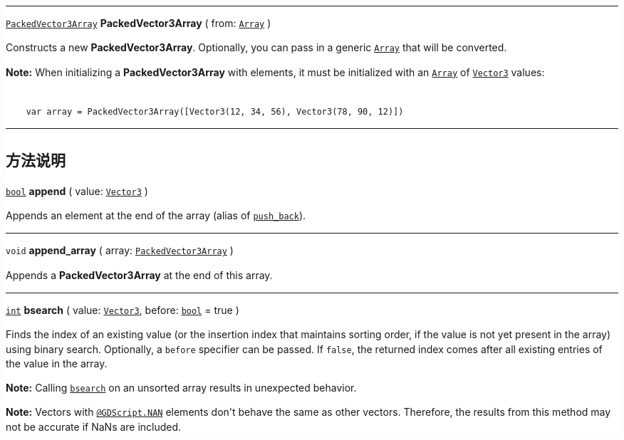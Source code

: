 

---

[`PackedVector3Array`](class_packedvector3array.md) **PackedVector3Array** ( from: [`Array`](class_array.md) )

Constructs a new **PackedVector3Array**. Optionally, you can pass in a generic [`Array`](class_array.md) that will be converted.

 **Note:** When initializing a **PackedVector3Array** with elements, it must be initialized with an [`Array`](class_array.md) of [`Vector3`](class_vector3.md) values:

```

    var array = PackedVector3Array([Vector3(12, 34, 56), Vector3(78, 90, 12)])
```





---

## 方法说明

<div id="_class_packedvector3array_method_append"></div>

[`bool`](class_bool.md) **append** ( value: [`Vector3`](class_vector3.md) )<div id="class_packedvector3array_method_append"></div>

Appends an element at the end of the array (alias of [`push_back`](#class_packedvector3array_method_push_back)).



---

<div id="_class_packedvector3array_method_append_array"></div>

`void` **append_array** ( array: [`PackedVector3Array`](class_packedvector3array.md) )<div id="class_packedvector3array_method_append_array"></div>

Appends a **PackedVector3Array** at the end of this array.



---

<div id="_class_packedvector3array_method_bsearch"></div>

[`int`](class_int.md) **bsearch** ( value: [`Vector3`](class_vector3.md), before: [`bool`](class_bool.md) = true )<div id="class_packedvector3array_method_bsearch"></div>

Finds the index of an existing value (or the insertion index that maintains sorting order, if the value is not yet present in the array) using binary search. Optionally, a `before` specifier can be passed. If `false`, the returned index comes after all existing entries of the value in the array.

 **Note:** Calling [`bsearch`](#class_packedvector3array_method_bsearch) on an unsorted array results in unexpected behavior.

 **Note:** Vectors with [`@GDScript.NAN`](#class_@gdscript_constant_nan) elements don't behave the same as other vectors. Therefore, the results from this method may not be accurate if NaNs are included.


[^virtual]: 本方法通常需要用户覆盖才能生效。
[^const]: 本方法无副作用，不会修改该实例的任何成员变量。
[^vararg]: 本方法除了能接受在此处描述的参数外，还能够继续接受任意数量的参数。
[^constructor]: 本方法用于构造某个类型。
[^static]: 调用本方法无需实例，可直接使用类名进行调用。
[^operator]: 本方法描述的是使用本类型作为左操作数的有效运算符。
[^bitfield]: 这个值是由下列位标志构成位掩码的整数。
[^void]: 无返回值。
